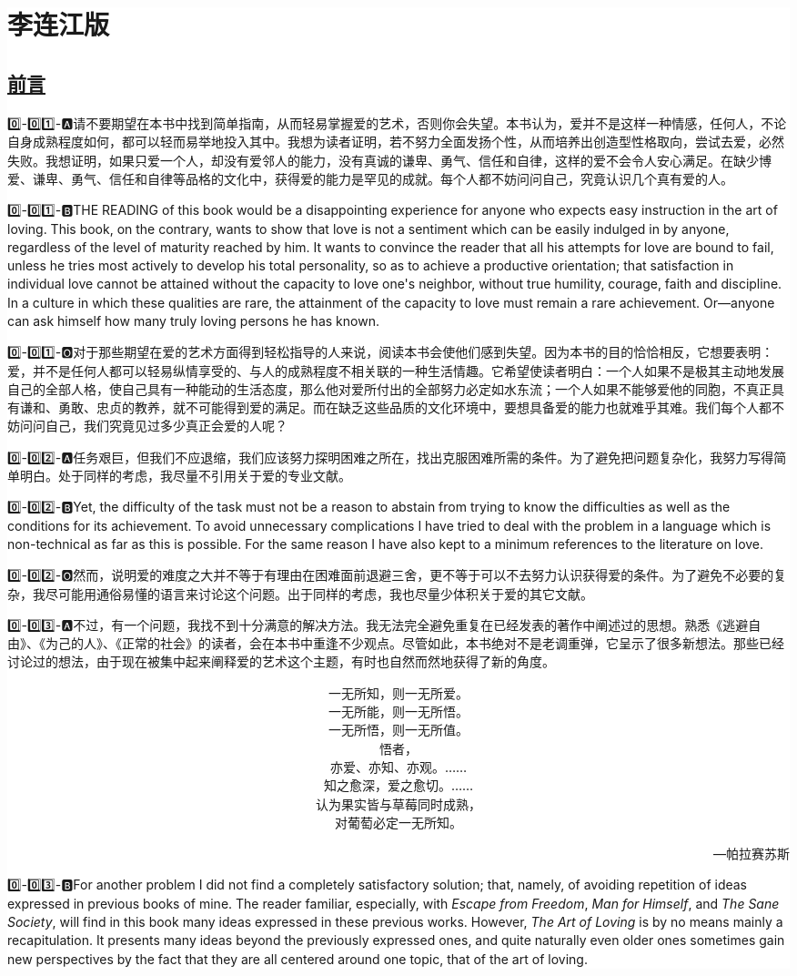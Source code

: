 # 李连江版

## [前言](https://mp.weixin.qq.com/s/ATxEoIFpTjfR6Ivh_PTZdQ)

:zero:-:zero::one:-:a:请不要期望在本书中找到简单指南，从而轻易掌握爱的艺术，否则你会失望。本书认为，爱并不是这样一种情感，任何人，不论自身成熟程度如何，都可以轻而易举地投入其中。我想为读者证明，若不努力全面发扬个性，从而培养出创造型性格取向，尝试去爱，必然失败。我想证明，如果只爱一个人，却没有爱邻人的能力，没有真诚的谦卑、勇气、信任和自律，这样的爱不会令人安心满足。在缺少博爱、谦卑、勇气、信任和自律等品格的文化中，获得爱的能力是罕见的成就。每个人都不妨问问自己，究竟认识几个真有爱的人。​

:zero:-:zero::one:-:b:THE READING of this book would be a disappointing experience for anyone who expects easy instruction in the art of loving. This book, on the contrary, wants to show that love is not a sentiment which can be easily indulged in by anyone, regardless of the level of maturity reached by him. It wants to convince the reader that all his attempts for love are bound to fail, unless he tries most actively to develop his total personality, so as to achieve ​a productive orientation; that satisfaction in individual love cannot be attained without the capacity to love one's neighbor, without true humility, courage, faith and discipline. In a culture in which these qualities are rare, the attainment of the capacity to love must remain a rare achievement. Or—anyone can ask himself how many truly loving persons he has known.

:zero:-:zero::one:-:o2:对于那些期望在爱的艺术方面得到轻松指导的人来说，阅读本书会使他们感到失望。因为本书的目的恰恰相反，它想要表明：爱，并不是任何人都可以轻易纵情享受的、与人的成熟程度不相关联的一种生活情趣。它希望使读者明白：一个人如果不是极其主动地发展自己的全部人格，使自己具有一种能动的生活态度，那么他对爱所付出的全部努力必定如水东流；一个人如果不能够爱他的同胞，不真正具有谦和、勇敢、忠贞的教养，就不可能得到爱的满足。而在缺乏这些品质的文化环境中，要想具备爱的能力也就难乎其难。我们每个人都不妨问问自己，我们究竟见过多少真正会爱的人呢？

:zero:-:zero::two:-:a:任务艰巨，但我们不应退缩，我们应该努力探明困难之所在，找出克服困难所需的条件。为了避免把问题复杂化，我努力写得简单明白。处于同样的考虑，我尽量不引用关于爱的专业文献。

:zero:-:zero::two:-:b:Yet, the difficulty of the task must not be a reason to abstain from trying to know the difficulties as well as the conditions for its achievement. To avoid unnecessary complications I have tried to deal with the problem in a language which is non-technical as far as this is possible. For the same reason I have also kept to a minimum references to the literature on love.​

:zero:-:zero::two:-:o2:然而，说明爱的难度之大并不等于有理由在困难面前退避三舍，更不等于可以不去努力认识获得爱的条件。为了避免不必要的复杂，我尽可能用通俗易懂的语言来讨论这个问题。出于同样的考虑，我也尽量少体积关于爱的其它文献。

:zero:-:zero::three:-:a:不过，有一个问题，我找不到十分满意的解决方法。我无法完全避免重复在已经发表的著作中阐述过的思想。熟悉《逃避自由》、《为己的人》、《正常的社会》的读者，会在本书中重逢不少观点。尽管如此，本书绝对不是老调重弹，它呈示了很多新想法。那些已经讨论过的想法，由于现在被集中起来阐释爱的艺术这个主题，有时也自然而然地获得了新的角度。

<center>一无所知，则一无所爱。</center>
<center>一无所能，则一无所悟。</center>
<center>一无所悟，则一无所值。</center>
<center>悟者，</center>
<center>亦爱、亦知、亦观。……</center>
<center>知之愈深，爱之愈切。……</center>
<center>认为果实皆与草莓同时成熟，</center>
<center>对葡萄必定一无所知。</center>
<p align="right">—帕拉赛苏斯</p>

:zero:-:zero::three:-:b:For another problem I did not find a completely satisfactory solution; that, namely, of avoiding repetition of ideas expressed in previous books of mine.​ The reader familiar, especially, with *Escape from Freedom*, *Man for Himself*, and *The Sane Society*, will find in this book many ideas expressed in these previous works. However, *The Art of Loving* is by no means mainly a recapitulation. It presents many ideas beyond the previously expressed ones, and quite naturally even older ones sometimes gain new perspectives by the fact that they are all centered around one topic, that of the art of loving.
